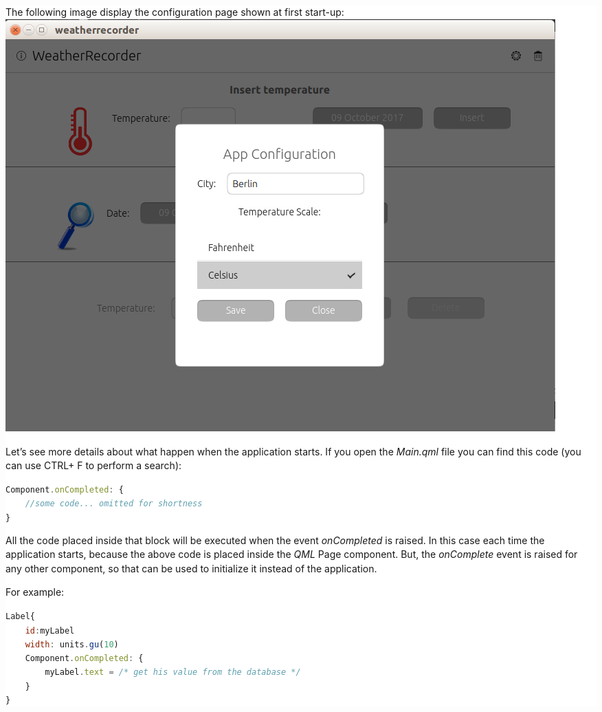 The following image display the configuration page shown at first start-up: ![Application configuration wizard](../.gitbook/assets/02_application_configuration_wizard%20%281%29.png)

Let’s see more details about what happen when the application starts. If you open the _Main.qml_ file you can find this code \(you can use CTRL+ F to perform a search\):

```javascript
Component.onCompleted: {
    //some code... omitted for shortness
}
```

All the code placed inside that block will be executed when the event _onCompleted_ is raised. In this case each time the application starts, because the above code is placed inside the _QML_ Page component. But, the _onComplete_ event is raised for any other component, so that can be used to initialize it instead of the application.

For example:

```javascript
Label{
    id:myLabel
    width: units.gu(10)
    Component.onCompleted: {
        myLabel.text = /* get his value from the database */
    }
}
```
